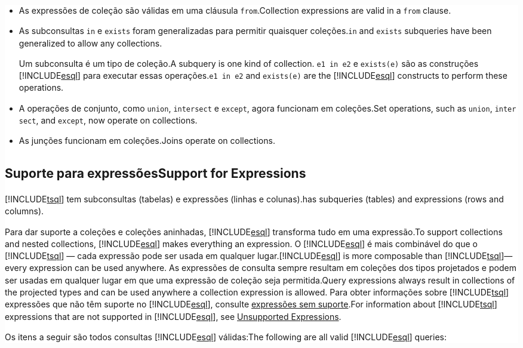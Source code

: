 -   <span data-ttu-id="cb86a-111">As expressões de coleção são válidas em uma cláusula `from`.</span><span class="sxs-lookup"><span data-stu-id="cb86a-111">Collection expressions are valid in a `from` clause.</span></span>  
  
-   <span data-ttu-id="cb86a-112">As subconsultas `in` e `exists` foram generalizadas para permitir quaisquer coleções.</span><span class="sxs-lookup"><span data-stu-id="cb86a-112">`in` and `exists` subqueries have been generalized to allow any collections.</span></span>  
  
     <span data-ttu-id="cb86a-113">Um subconsulta é um tipo de coleção.</span><span class="sxs-lookup"><span data-stu-id="cb86a-113">A subquery is one kind of collection.</span></span> <span data-ttu-id="cb86a-114">`e1 in e2` e `exists(e)` são as construções [!INCLUDE[esql](../../../../../../includes/esql-md.md)] para executar essas operações.</span><span class="sxs-lookup"><span data-stu-id="cb86a-114">`e1 in e2` and `exists(e)` are the [!INCLUDE[esql](../../../../../../includes/esql-md.md)] constructs to perform these operations.</span></span>  
  
-   <span data-ttu-id="cb86a-115">A operações de conjunto, como `union`, `intersect` e `except`, agora funcionam em coleções.</span><span class="sxs-lookup"><span data-stu-id="cb86a-115">Set operations, such as `union`, `intersect`, and `except`, now operate on collections.</span></span>  
  
-   <span data-ttu-id="cb86a-116">As junções funcionam em coleções.</span><span class="sxs-lookup"><span data-stu-id="cb86a-116">Joins operate on collections.</span></span>  
  
## <a name="support-for-expressions"></a><span data-ttu-id="cb86a-117">Suporte para expressões</span><span class="sxs-lookup"><span data-stu-id="cb86a-117">Support for Expressions</span></span>  
 [!INCLUDE[tsql](../../../../../../includes/tsql-md.md)] <span data-ttu-id="cb86a-118">tem subconsultas (tabelas) e expressões (linhas e colunas).</span><span class="sxs-lookup"><span data-stu-id="cb86a-118">has subqueries (tables) and expressions (rows and columns).</span></span>  
  
 <span data-ttu-id="cb86a-119">Para dar suporte a coleções e coleções aninhadas, [!INCLUDE[esql](../../../../../../includes/esql-md.md)] transforma tudo em uma expressão.</span><span class="sxs-lookup"><span data-stu-id="cb86a-119">To support collections and nested collections, [!INCLUDE[esql](../../../../../../includes/esql-md.md)] makes everything an expression.</span></span> <span data-ttu-id="cb86a-120">O [!INCLUDE[esql](../../../../../../includes/esql-md.md)] é mais combinável do que o [!INCLUDE[tsql](../../../../../../includes/tsql-md.md)] — cada expressão pode ser usada em qualquer lugar.</span><span class="sxs-lookup"><span data-stu-id="cb86a-120">[!INCLUDE[esql](../../../../../../includes/esql-md.md)] is more composable than [!INCLUDE[tsql](../../../../../../includes/tsql-md.md)]—every expression can be used anywhere.</span></span> <span data-ttu-id="cb86a-121">As expressões de consulta sempre resultam em coleções dos tipos projetados e podem ser usadas em qualquer lugar em que uma expressão de coleção seja permitida.</span><span class="sxs-lookup"><span data-stu-id="cb86a-121">Query expressions always result in collections of the projected types and can be used anywhere a collection expression is allowed.</span></span> <span data-ttu-id="cb86a-122">Para obter informações sobre [!INCLUDE[tsql](../../../../../../includes/tsql-md.md)] expressões que não têm suporte no [!INCLUDE[esql](../../../../../../includes/esql-md.md)], consulte [expressões sem suporte](../../../../../../docs/framework/data/adonet/ef/language-reference/unsupported-expressions-entity-sql.md).</span><span class="sxs-lookup"><span data-stu-id="cb86a-122">For information about [!INCLUDE[tsql](../../../../../../includes/tsql-md.md)] expressions that are not supported in [!INCLUDE[esql](../../../../../../includes/esql-md.md)], see [Unsupported Expressions](../../../../../../docs/framework/data/adonet/ef/language-reference/unsupported-expressions-entity-sql.md).</span></span>  
  
 <span data-ttu-id="cb86a-123">Os itens a seguir são todos consultas [!INCLUDE[esql](../../../../../../includes/esql-md.md)] válidas:</span><span class="sxs-lookup"><span data-stu-id="cb86a-123">The following are all valid [!INCLUDE[esql](../../../../../../includes/esql-md.md)] queries:</span></span>  
  
